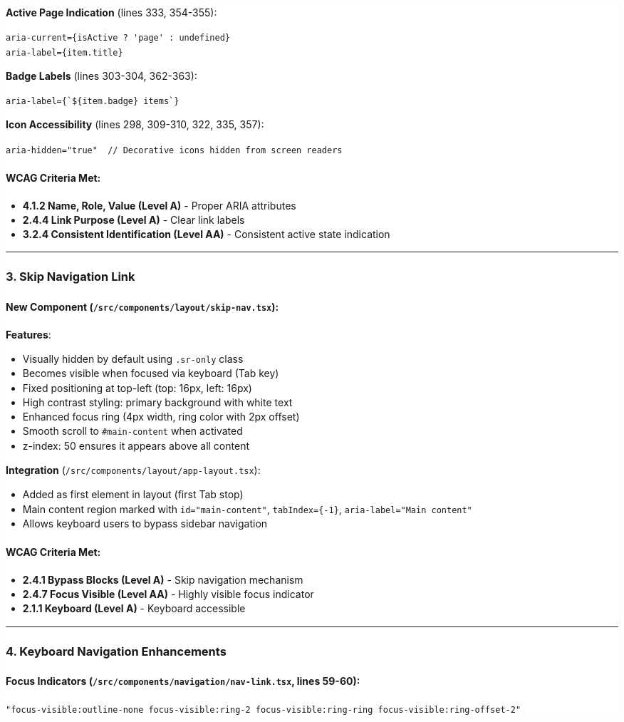 **Active Page Indication** (lines 333, 354-355):
```tsx
aria-current={isActive ? 'page' : undefined}
aria-label={item.title}
```

**Badge Labels** (lines 303-304, 362-363):
```tsx
aria-label={`${item.badge} items`}
```

**Icon Accessibility** (lines 298, 309-310, 322, 335, 357):
```tsx
aria-hidden="true"  // Decorative icons hidden from screen readers
```

#### WCAG Criteria Met:
- **4.1.2 Name, Role, Value (Level A)** - Proper ARIA attributes
- **2.4.4 Link Purpose (Level A)** - Clear link labels
- **3.2.4 Consistent Identification (Level AA)** - Consistent active state indication

---

### 3. Skip Navigation Link

#### New Component (`/src/components/layout/skip-nav.tsx`):

**Features**:
- Visually hidden by default using `.sr-only` class
- Becomes visible when focused via keyboard (Tab key)
- Fixed positioning at top-left (top: 16px, left: 16px)
- High contrast styling: primary background with white text
- Enhanced focus ring (4px width, ring color with 2px offset)
- Smooth scroll to `#main-content` when activated
- z-index: 50 ensures it appears above all content

**Integration** (`/src/components/layout/app-layout.tsx`):
- Added as first element in layout (first Tab stop)
- Main content region marked with `id="main-content"`, `tabIndex={-1}`, `aria-label="Main content"`
- Allows keyboard users to bypass sidebar navigation

#### WCAG Criteria Met:
- **2.4.1 Bypass Blocks (Level A)** - Skip navigation mechanism
- **2.4.7 Focus Visible (Level AA)** - Highly visible focus indicator
- **2.1.1 Keyboard (Level A)** - Keyboard accessible

---

### 4. Keyboard Navigation Enhancements

#### Focus Indicators (`/src/components/navigation/nav-link.tsx`, lines 59-60):
```tsx
"focus-visible:outline-none focus-visible:ring-2 focus-visible:ring-ring focus-visible:ring-offset-2"
```
